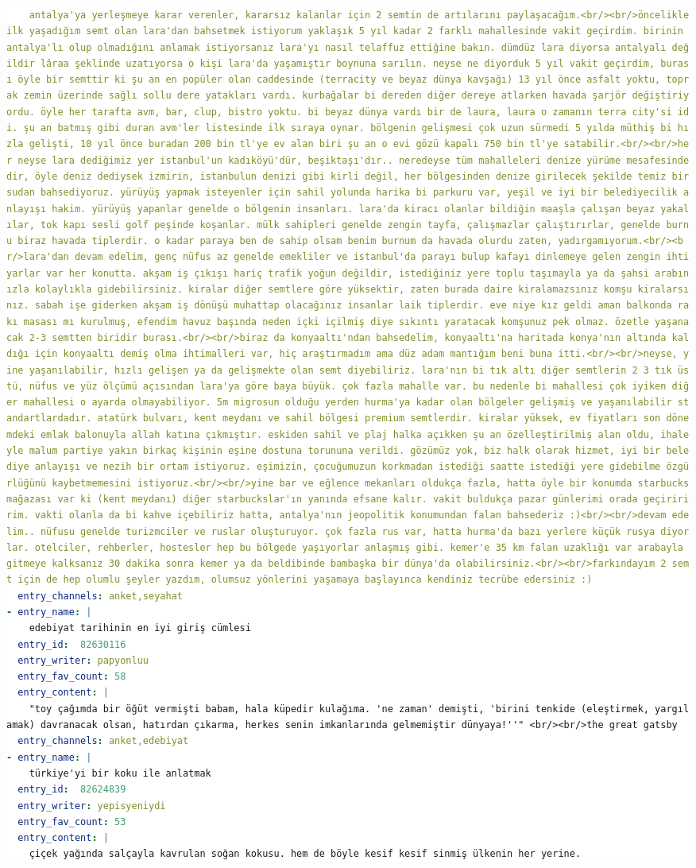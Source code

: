 ```yaml
    antalya'ya yerleşmeye karar verenler, kararsız kalanlar için 2 semtin de artılarını paylaşacağım.<br/><br/>öncelikle ilk yaşadığım semt olan lara'dan bahsetmek istiyorum yaklaşık 5 yıl kadar 2 farklı mahallesinde vakit geçirdim. birinin antalya'lı olup olmadığını anlamak istiyorsanız lara'yı nasıl telaffuz ettiğine bakın. dümdüz lara diyorsa antalyalı değildir lâraa şeklinde uzatıyorsa o kişi lara'da yaşamıştır boynuna sarılın. neyse ne diyorduk 5 yıl vakit geçirdim, burası öyle bir semttir ki şu an en popüler olan caddesinde (terracity ve beyaz dünya kavşağı) 13 yıl önce asfalt yoktu, toprak zemin üzerinde sağlı sollu dere yatakları vardı. kurbağalar bi dereden diğer dereye atlarken havada şarjör değiştiriyordu. öyle her tarafta avm, bar, clup, bistro yoktu. bi beyaz dünya vardı bir de laura, laura o zamanın terra city'si idi. şu an batmış gibi duran avm'ler listesinde ilk sıraya oynar. bölgenin gelişmesi çok uzun sürmedi 5 yılda müthiş bi hızla gelişti, 10 yıl önce buradan 200 bin tl'ye ev alan biri şu an o evi gözü kapalı 750 bin tl'ye satabilir.<br/><br/>her neyse lara dediğimiz yer istanbul'un kadıköyü'dür, beşiktaşı'dır.. neredeyse tüm mahalleleri denize yürüme mesafesindedir, öyle deniz dediysek izmirin, istanbulun denizi gibi kirli değil, her bölgesinden denize girilecek şekilde temiz bir sudan bahsediyoruz. yürüyüş yapmak isteyenler için sahil yolunda harika bi parkuru var, yeşil ve iyi bir belediyecilik anlayışı hakim. yürüyüş yapanlar genelde o bölgenin insanları. lara'da kiracı olanlar bildiğin maaşla çalışan beyaz yakalılar, tok kapı sesli golf peşinde koşanlar. mülk sahipleri genelde zengin tayfa, çalışmazlar çalıştırırlar, genelde burnu biraz havada tiplerdir. o kadar paraya ben de sahip olsam benim burnum da havada olurdu zaten, yadırgamıyorum.<br/><br/>lara'dan devam edelim, genç nüfus az genelde emekliler ve istanbul'da parayı bulup kafayı dinlemeye gelen zengin ihtiyarlar var her konutta. akşam iş çıkışı hariç trafik yoğun değildir, istediğiniz yere toplu taşımayla ya da şahsi arabınızla kolaylıkla gidebilirsiniz. kiralar diğer semtlere göre yüksektir, zaten burada daire kiralamazsınız komşu kiralarsınız. sabah işe giderken akşam iş dönüşü muhattap olacağınız insanlar laik tiplerdir. eve niye kız geldi aman balkonda rakı masası mı kurulmuş, efendim havuz başında neden içki içilmiş diye sıkıntı yaratacak komşunuz pek olmaz. özetle yaşanacak 2-3 semtten biridir burası.<br/><br/>biraz da konyaaltı'ndan bahsedelim, konyaaltı'na haritada konya'nın altında kaldığı için konyaaltı demiş olma ihtimalleri var, hiç araştırmadım ama düz adam mantığım beni buna itti.<br/><br/>neyse, yine yaşanılabilir, hızlı gelişen ya da gelişmekte olan semt diyebiliriz. lara'nın bi tık altı diğer semtlerin 2 3 tık üstü, nüfus ve yüz ölçümü açısından lara'ya göre baya büyük. çok fazla mahalle var. bu nedenle bi mahallesi çok iyiken diğer mahallesi o ayarda olmayabiliyor. 5m migrosun olduğu yerden hurma'ya kadar olan bölgeler gelişmiş ve yaşanılabilir standartlardadır. atatürk bulvarı, kent meydanı ve sahil bölgesi premium semtlerdir. kiralar yüksek, ev fiyatları son dönemdeki emlak balonuyla allah katına çıkmıştır. eskiden sahil ve plaj halka açıkken şu an özelleştirilmiş alan oldu, ihaleyle malum partiye yakın birkaç kişinin eşine dostuna torununa verildi. gözümüz yok, biz halk olarak hizmet, iyi bir belediye anlayışı ve nezih bir ortam istiyoruz. eşimizin, çocuğumuzun korkmadan istediği saatte istediği yere gidebilme özgürlüğünü kaybetmemesini istiyoruz.<br/><br/>yine bar ve eğlence mekanları oldukça fazla, hatta öyle bir konumda starbucks mağazası var ki (kent meydanı) diğer starbuckslar'ın yanında efsane kalır. vakit buldukça pazar günlerimi orada geçiriririm. vakti olanla da bi kahve içebiliriz hatta, antalya'nın jeopolitik konumundan falan bahsederiz :)<br/><br/>devam edelim.. nüfusu genelde turizmciler ve ruslar oluşturuyor. çok fazla rus var, hatta hurma'da bazı yerlere küçük rusya diyorlar. otelciler, rehberler, hostesler hep bu bölgede yaşıyorlar anlaşmış gibi. kemer'e 35 km falan uzaklığı var arabayla gitmeye kalksanız 30 dakika sonra kemer ya da beldibinde bambaşka bir dünya'da olabilirsiniz.<br/><br/>farkındayım 2 semt için de hep olumlu şeyler yazdım, olumsuz yönlerini yaşamaya başlayınca kendiniz tecrübe edersiniz :)
  entry_channels: anket,seyahat
- entry_name: |
    edebiyat tarihinin en iyi giriş cümlesi
  entry_id:  82630116
  entry_writer: papyonluu
  entry_fav_count: 58
  entry_content: |
    "toy çağımda bir öğüt vermişti babam, hala küpedir kulağıma. 'ne zaman' demişti, 'birini tenkide (eleştirmek, yargılamak) davranacak olsan, hatırdan çıkarma, herkes senin imkanlarında gelmemiştir dünyaya!''" <br/><br/>the great gatsby
  entry_channels: anket,edebiyat
- entry_name: |
    türkiye'yi bir koku ile anlatmak
  entry_id:  82624839
  entry_writer: yepisyeniydi
  entry_fav_count: 53
  entry_content: |
    çiçek yağında salçayla kavrulan soğan kokusu. hem de böyle kesif kesif sinmiş ülkenin her yerine.
```